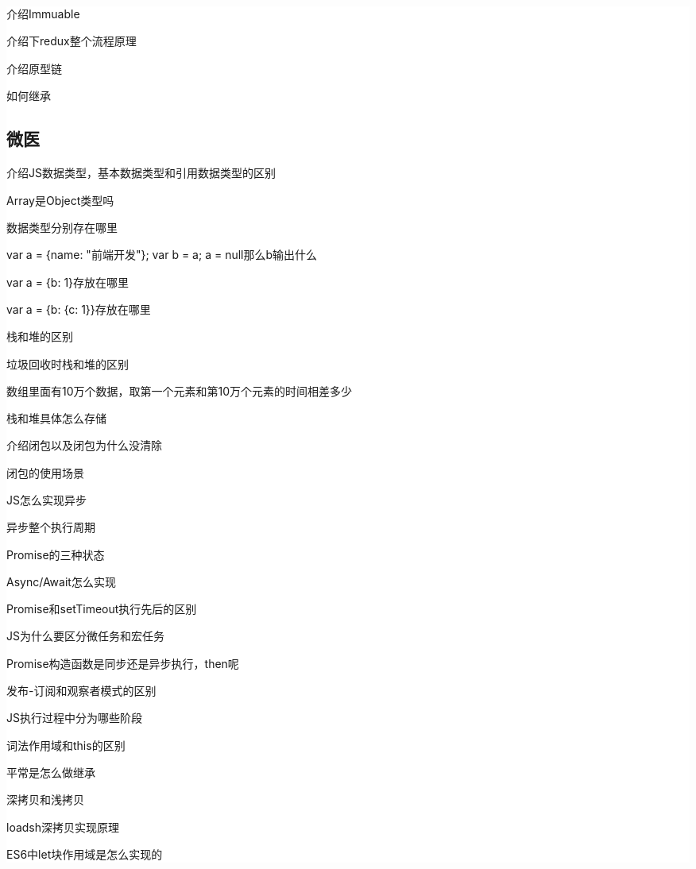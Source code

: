 介绍Immuable

介绍下redux整个流程原理

介绍原型链

如何继承


## 微医



介绍JS数据类型，基本数据类型和引用数据类型的区别

Array是Object类型吗

数据类型分别存在哪里

var a = {name: "前端开发"}; var b = a; a = null那么b输出什么

var a = {b: 1}存放在哪里

var a = {b: {c: 1}}存放在哪里

栈和堆的区别

垃圾回收时栈和堆的区别

数组里面有10万个数据，取第一个元素和第10万个元素的时间相差多少

栈和堆具体怎么存储

介绍闭包以及闭包为什么没清除

闭包的使用场景

JS怎么实现异步

异步整个执行周期

Promise的三种状态

Async/Await怎么实现

Promise和setTimeout执行先后的区别

JS为什么要区分微任务和宏任务

Promise构造函数是同步还是异步执行，then呢

发布-订阅和观察者模式的区别

JS执行过程中分为哪些阶段

词法作用域和this的区别

平常是怎么做继承

深拷贝和浅拷贝

loadsh深拷贝实现原理

ES6中let块作用域是怎么实现的
